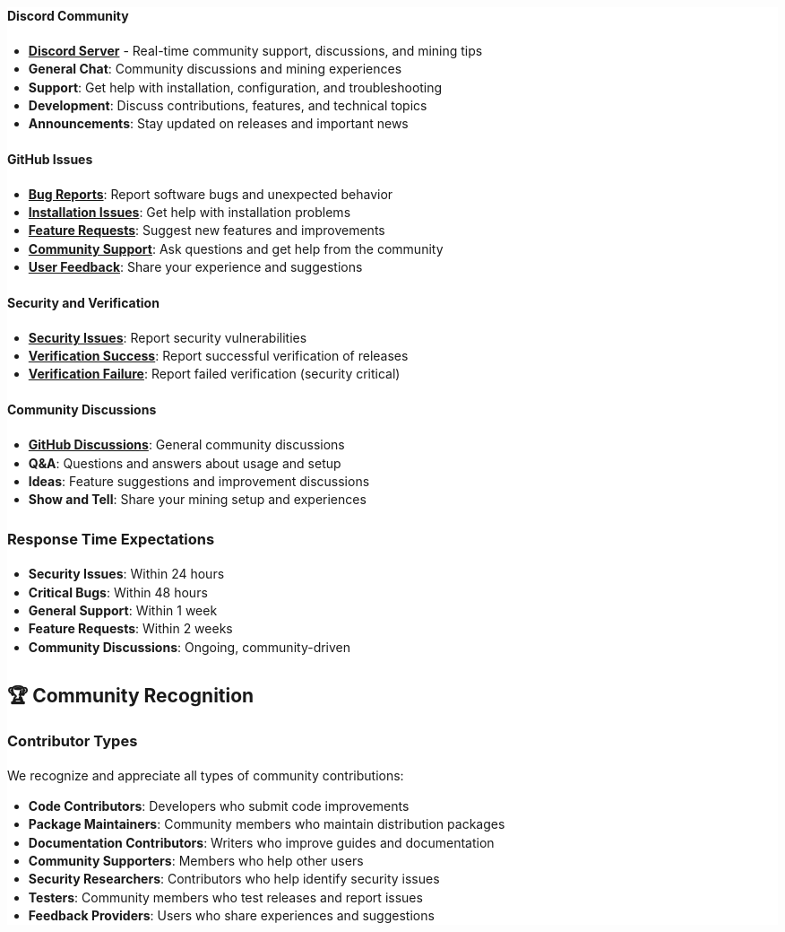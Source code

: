 #### Discord Community
- **[Discord Server](https://discord.gg/GzNsNnh4yT)** - Real-time community support, discussions, and mining tips
- **General Chat**: Community discussions and mining experiences
- **Support**: Get help with installation, configuration, and troubleshooting
- **Development**: Discuss contributions, features, and technical topics
- **Announcements**: Stay updated on releases and important news

#### GitHub Issues
- **[Bug Reports](../../.github/ISSUE_TEMPLATE/bug-report.md)**: Report software bugs and unexpected behavior
- **[Installation Issues](../../.github/ISSUE_TEMPLATE/installation-issue.md)**: Get help with installation problems
- **[Feature Requests](../../.github/ISSUE_TEMPLATE/feature-request.md)**: Suggest new features and improvements
- **[Community Support](../../.github/ISSUE_TEMPLATE/community-support.md)**: Ask questions and get help from the community
- **[User Feedback](../../.github/ISSUE_TEMPLATE/feedback-collection.md)**: Share your experience and suggestions

#### Security and Verification
- **[Security Issues](../../.github/ISSUE_TEMPLATE/security-issue.md)**: Report security vulnerabilities
- **[Verification Success](../../.github/ISSUE_TEMPLATE/verification-success.md)**: Report successful verification of releases
- **[Verification Failure](../../.github/ISSUE_TEMPLATE/verification-failure.md)**: Report failed verification (security critical)

#### Community Discussions
- **[GitHub Discussions](https://github.com/smokeysrh/bitcoin-solo-miner-monitor/discussions)**: General community discussions
- **Q&A**: Questions and answers about usage and setup
- **Ideas**: Feature suggestions and improvement discussions
- **Show and Tell**: Share your mining setup and experiences

### Response Time Expectations

- **Security Issues**: Within 24 hours
- **Critical Bugs**: Within 48 hours
- **General Support**: Within 1 week
- **Feature Requests**: Within 2 weeks
- **Community Discussions**: Ongoing, community-driven

## 🏆 Community Recognition

### Contributor Types

We recognize and appreciate all types of community contributions:

- **Code Contributors**: Developers who submit code improvements
- **Package Maintainers**: Community members who maintain distribution packages
- **Documentation Contributors**: Writers who improve guides and documentation
- **Community Supporters**: Members who help other users
- **Security Researchers**: Contributors who help identify security issues
- **Testers**: Community members who test releases and report issues
- **Feedback Providers**: Users who share experiences and suggestions
